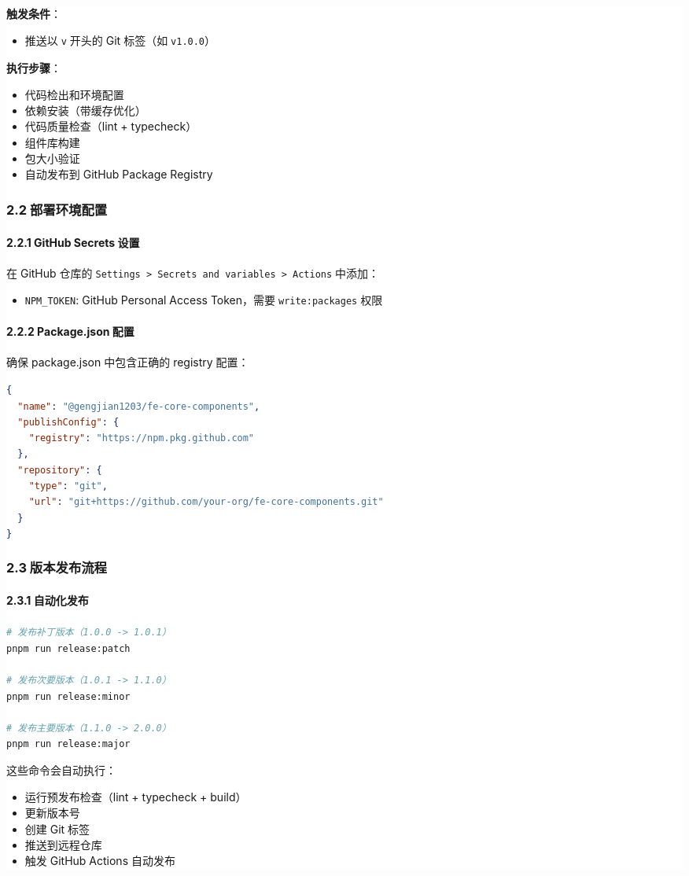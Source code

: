 **触发条件**：

- 推送以 `v` 开头的 Git 标签（如 `v1.0.0`）

**执行步骤**：

- 代码检出和环境配置
- 依赖安装（带缓存优化）
- 代码质量检查（lint + typecheck）
- 组件库构建
- 包大小验证
- 自动发布到 GitHub Package Registry

### 2.2 部署环境配置

#### 2.2.1 GitHub Secrets 设置

在 GitHub 仓库的 `Settings > Secrets and variables > Actions` 中添加：

- `NPM_TOKEN`: GitHub Personal Access Token，需要 `write:packages` 权限

#### 2.2.2 Package.json 配置

确保 package.json 中包含正确的 registry 配置：

```json
{
  "name": "@gengjian1203/fe-core-components",
  "publishConfig": {
    "registry": "https://npm.pkg.github.com"
  },
  "repository": {
    "type": "git",
    "url": "git+https://github.com/your-org/fe-core-components.git"
  }
}
```

### 2.3 版本发布流程

#### 2.3.1 自动化发布

```bash
# 发布补丁版本（1.0.0 -> 1.0.1）
pnpm run release:patch

# 发布次要版本（1.0.1 -> 1.1.0）
pnpm run release:minor

# 发布主要版本（1.1.0 -> 2.0.0）
pnpm run release:major
```

这些命令会自动执行：

- 运行预发布检查（lint + typecheck + build）
- 更新版本号
- 创建 Git 标签
- 推送到远程仓库
- 触发 GitHub Actions 自动发布
